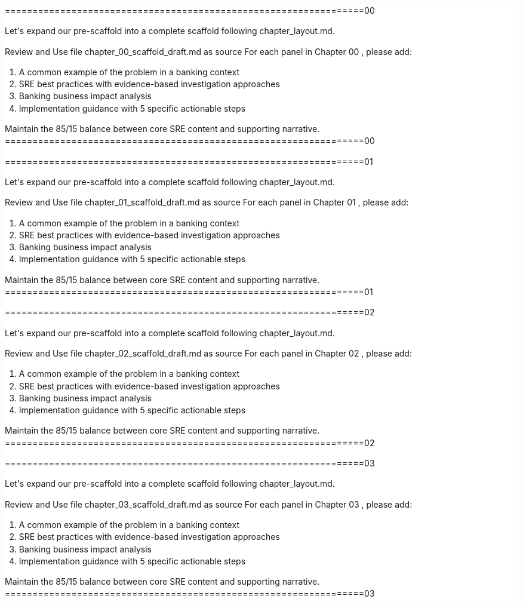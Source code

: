 
=================================================================00

Let's expand our pre-scaffold into a complete scaffold following chapter_layout.md.

   Review and Use file chapter_00_scaffold_draft.md as source
   For each panel in Chapter 00 , please add:
   1. A common example of the problem in a banking context
   2. SRE best practices with evidence-based investigation approaches
   3. Banking business impact analysis
   4. Implementation guidance with 5 specific actionable steps

   Maintain the 85/15 balance between core SRE content and supporting narrative.
=================================================================00



=================================================================01

Let's expand our pre-scaffold into a complete scaffold following chapter_layout.md.

   Review and Use file chapter_01_scaffold_draft.md as source
   For each panel in Chapter 01 , please add:
   1. A common example of the problem in a banking context
   2. SRE best practices with evidence-based investigation approaches
   3. Banking business impact analysis
   4. Implementation guidance with 5 specific actionable steps

   Maintain the 85/15 balance between core SRE content and supporting narrative.
=================================================================01



=================================================================02

Let's expand our pre-scaffold into a complete scaffold following chapter_layout.md.

   Review and Use file chapter_02_scaffold_draft.md as source
   For each panel in Chapter 02 , please add:
   1. A common example of the problem in a banking context
   2. SRE best practices with evidence-based investigation approaches
   3. Banking business impact analysis
   4. Implementation guidance with 5 specific actionable steps

   Maintain the 85/15 balance between core SRE content and supporting narrative.
=================================================================02



=================================================================03

Let's expand our pre-scaffold into a complete scaffold following chapter_layout.md.

   Review and Use file chapter_03_scaffold_draft.md as source
   For each panel in Chapter 03 , please add:
   1. A common example of the problem in a banking context
   2. SRE best practices with evidence-based investigation approaches
   3. Banking business impact analysis
   4. Implementation guidance with 5 specific actionable steps

   Maintain the 85/15 balance between core SRE content and supporting narrative.
=================================================================03
